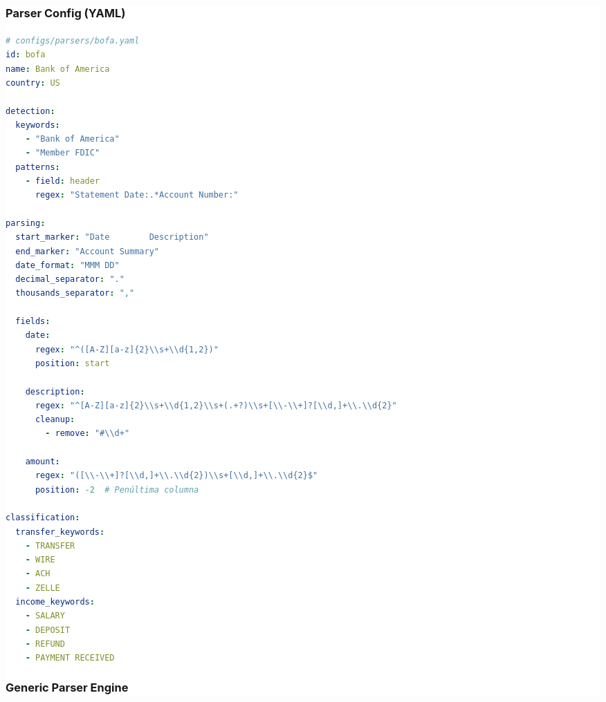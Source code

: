 ### Parser Config (YAML)

```yaml
# configs/parsers/bofa.yaml
id: bofa
name: Bank of America
country: US

detection:
  keywords:
    - "Bank of America"
    - "Member FDIC"
  patterns:
    - field: header
      regex: "Statement Date:.*Account Number:"

parsing:
  start_marker: "Date        Description"
  end_marker: "Account Summary"
  date_format: "MMM DD"
  decimal_separator: "."
  thousands_separator: ","

  fields:
    date:
      regex: "^([A-Z][a-z]{2}\\s+\\d{1,2})"
      position: start

    description:
      regex: "^[A-Z][a-z]{2}\\s+\\d{1,2}\\s+(.+?)\\s+[\\-\\+]?[\\d,]+\\.\\d{2}"
      cleanup:
        - remove: "#\\d+"

    amount:
      regex: "([\\-\\+]?[\\d,]+\\.\\d{2})\\s+[\\d,]+\\.\\d{2}$"
      position: -2  # Penúltima columna

classification:
  transfer_keywords:
    - TRANSFER
    - WIRE
    - ACH
    - ZELLE
  income_keywords:
    - SALARY
    - DEPOSIT
    - REFUND
    - PAYMENT RECEIVED
```

### Generic Parser Engine
